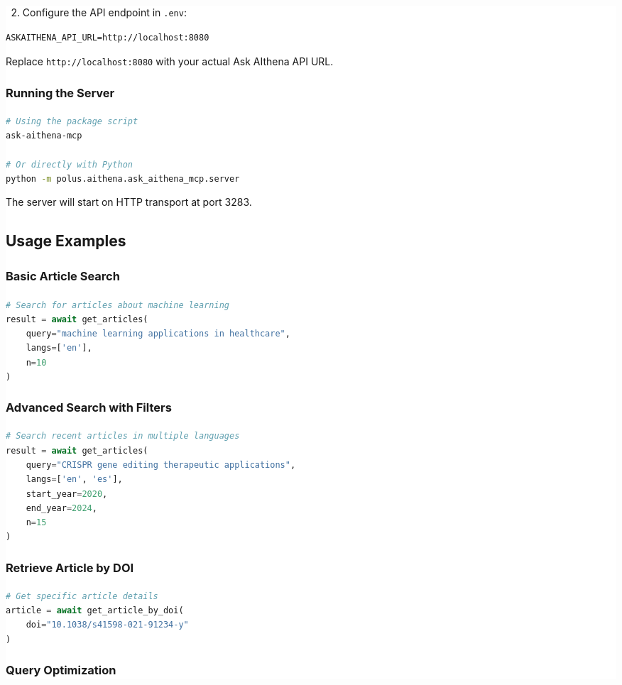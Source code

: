 2. Configure the API endpoint in `.env`:
```env
ASKAITHENA_API_URL=http://localhost:8080
```

Replace `http://localhost:8080` with your actual Ask AIthena API URL.

### Running the Server

```bash
# Using the package script
ask-aithena-mcp

# Or directly with Python
python -m polus.aithena.ask_aithena_mcp.server
```

The server will start on HTTP transport at port 3283.

## Usage Examples

### Basic Article Search

```python
# Search for articles about machine learning
result = await get_articles(
    query="machine learning applications in healthcare",
    langs=['en'],
    n=10
)
```

### Advanced Search with Filters

```python
# Search recent articles in multiple languages
result = await get_articles(
    query="CRISPR gene editing therapeutic applications",
    langs=['en', 'es'],
    start_year=2020,
    end_year=2024,
    n=15
)
```

### Retrieve Article by DOI

```python
# Get specific article details
article = await get_article_by_doi(
    doi="10.1038/s41598-021-91234-y"
)
```

### Query Optimization
